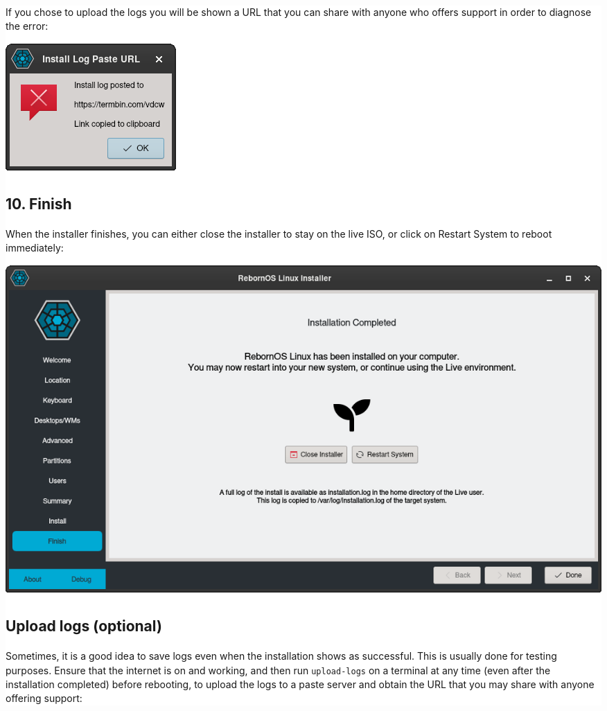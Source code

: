 If you chose to upload the logs you will be shown a URL that you can share with anyone who offers support in order to diagnose the error:

![](/installer/online/calamares-installation-failed-choose-upload.png)

## 10\. Finish

When the installer finishes, you can either close the installer to stay on the live ISO, or click on Restart System to reboot immediately:

![](/installer/online/calamares-install-finish.png)

## Upload logs (optional)

Sometimes, it is a good idea to save logs even when the installation shows as successful. This is usually done for testing purposes. Ensure that the internet is on and working, and then run `upload-logs` on a terminal at any time (even after the installation completed) before rebooting, to upload the logs to a paste server and obtain the URL that you may share with anyone offering support:
